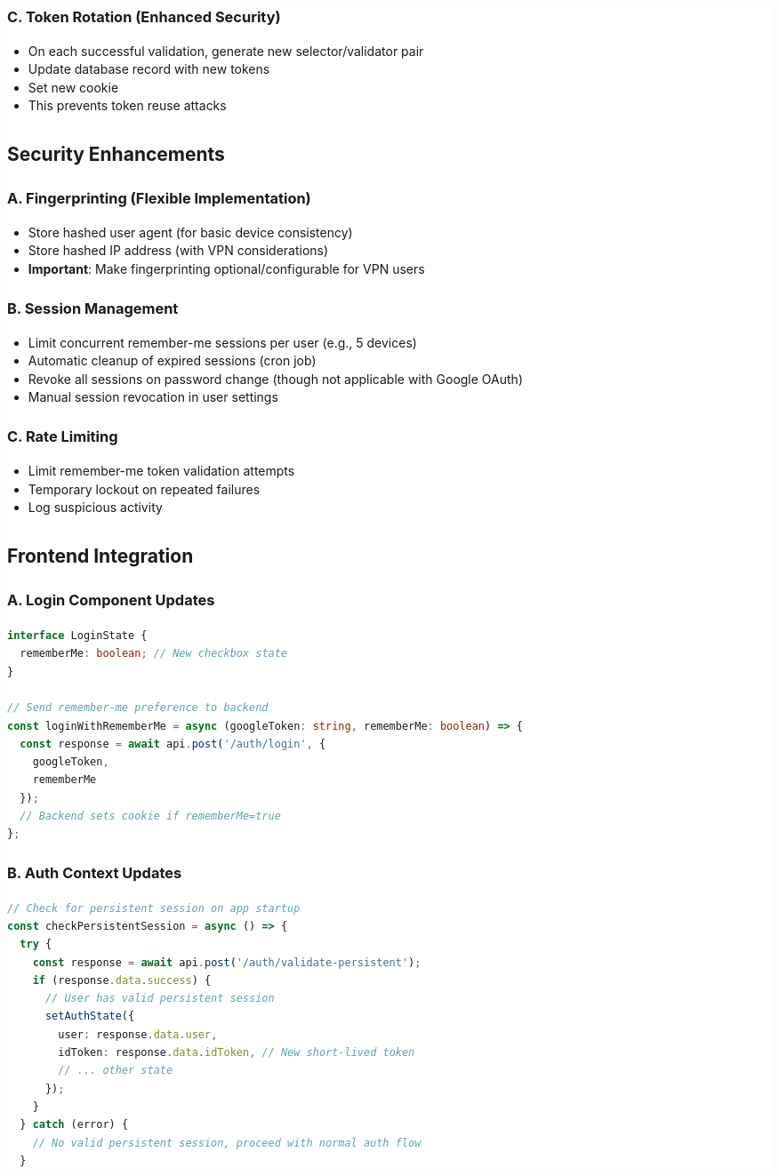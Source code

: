 ### C. Token Rotation (Enhanced Security)

- On each successful validation, generate new selector/validator pair
- Update database record with new tokens
- Set new cookie
- This prevents token reuse attacks

## Security Enhancements

### A. Fingerprinting (Flexible Implementation)
- Store hashed user agent (for basic device consistency)
- Store hashed IP address (with VPN considerations)
- **Important**: Make fingerprinting optional/configurable for VPN users

### B. Session Management
- Limit concurrent remember-me sessions per user (e.g., 5 devices)
- Automatic cleanup of expired sessions (cron job)
- Revoke all sessions on password change (though not applicable with Google OAuth)
- Manual session revocation in user settings

### C. Rate Limiting
- Limit remember-me token validation attempts
- Temporary lockout on repeated failures
- Log suspicious activity

## Frontend Integration

### A. Login Component Updates

```typescript
interface LoginState {
  rememberMe: boolean; // New checkbox state
}

// Send remember-me preference to backend
const loginWithRememberMe = async (googleToken: string, rememberMe: boolean) => {
  const response = await api.post('/auth/login', {
    googleToken,
    rememberMe
  });
  // Backend sets cookie if rememberMe=true
};
```

### B. Auth Context Updates

```typescript
// Check for persistent session on app startup
const checkPersistentSession = async () => {
  try {
    const response = await api.post('/auth/validate-persistent');
    if (response.data.success) {
      // User has valid persistent session
      setAuthState({
        user: response.data.user,
        idToken: response.data.idToken, // New short-lived token
        // ... other state
      });
    }
  } catch (error) {
    // No valid persistent session, proceed with normal auth flow
  }
```